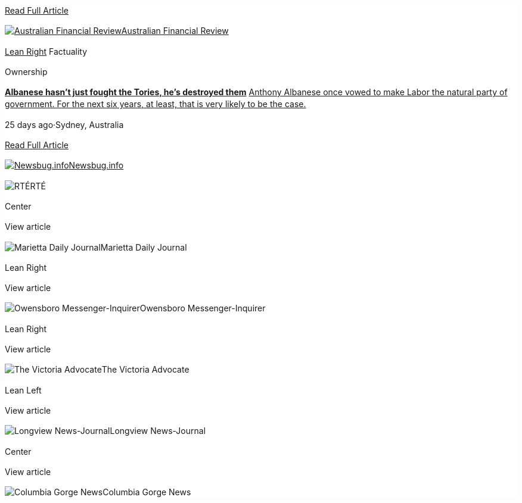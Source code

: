 [Read Full Article](https://www.hawaiitribune-herald.com/2025/05/04/nation-world-news/australias-prime-minister-clinches-second-term-in-remarkable-comeback/)

[![Australian Financial Review](https://ground.news/_next/image?url=https%3A%2F%2Fgroundnews.b-cdn.net%2Finterests%2F332d472735bac89f40d2a08011430b50b0614281.jpg%3Fwidth%3D24&w=64&q=75)Australian Financial Review](https://ground.news/interest/australian-financial-review)

[Lean Right](https://ground.news/interest/australian-financial-review#bias-ratings)
Factuality

Ownership

[**Albanese hasn’t just fought the Tories, he’s destroyed them**](https://www.afr.com/politics/federal/albanese-hasn-t-just-fought-the-tories-he-s-destroyed-them-20250504-p5lwcs) [Anthony Albanese once vowed to make Labor the natural party of government. For the next six years, at least, that is very likely to be the case.](https://www.afr.com/politics/federal/albanese-hasn-t-just-fought-the-tories-he-s-destroyed-them-20250504-p5lwcs)

25 days ago·Sydney, Australia

[Read Full Article](https://www.afr.com/politics/federal/albanese-hasn-t-just-fought-the-tories-he-s-destroyed-them-20250504-p5lwcs)

[![Newsbug.info](https://ground.news/_next/image?url=https%3A%2F%2Fgroundnews.b-cdn.net%2Finterests%2F48ab6be3dec003a1fef3955959c11c303f34b79a.jpg%3Fwidth%3D24&w=64&q=75)Newsbug.info](https://ground.news/interest/newsbuginfo)

![RTÉ](https://groundnews.b-cdn.net/interests/cbbd117d5924439dd74938a07bb1399d56fec548.jpg?width=24)RTÉ

Center

View article

![Marietta Daily Journal](https://groundnews.b-cdn.net/interests/a95dc52c85f8a5fd9cce25cc6e2f915c4a9e8f9c.jpg?width=24)Marietta Daily Journal

Lean Right

View article

![Owensboro Messenger-Inquirer](https://groundnews.b-cdn.net/interests/997ac6d6c82ab6047e700fa337aa4659f7f0f8a3.jpg?width=24)Owensboro Messenger-Inquirer

Lean Right

View article

![The Victoria Advocate](https://groundnews.b-cdn.net/interests/8ae15cd62ce55bf8f9d85386d46029039fb1b559.jpg?width=24)The Victoria Advocate

Lean Left

View article

![Longview News-Journal](https://groundnews.b-cdn.net/interests/8cea75c271dbe579d838d04617438f8629ce2a1b.jpg?width=24)Longview News-Journal

Center

View article

![Columbia Gorge News](https://groundnews.b-cdn.net/interests/8f10d5f8043fc1967c764ed8a2636d35fd9de1b1.jpg?width=24)Columbia Gorge News
